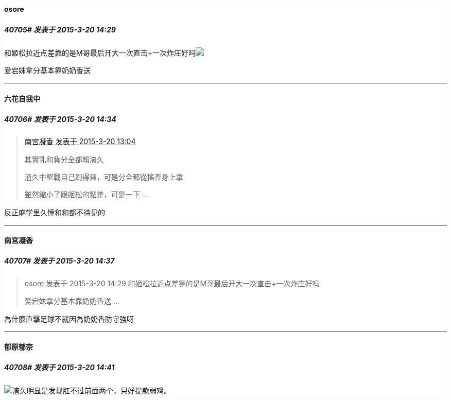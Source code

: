 ####  osore  
##### 40705#       发表于 2015-3-20 14:29




和姬松拉近点差靠的是M哥最后开大一次直击+一次炸庄好吗<img src="https://static.saraba1st.com/image/smiley/face/149.gif" referrerpolicy="no-referrer">

爱宕妹拿分基本靠奶奶香送







*****

####  六花自我中  
##### 40706#       发表于 2015-3-20 14:34



<blockquote><a href="httphttps://bbs.saraba1st.com/2b/forum.php?mod=redirect&amp;goto=findpost&amp;pid=28407906&amp;ptid=821720" target="_blank">南宮凝香 发表于 2015-3-20 13:04</a>

其實乳和負分全都賴渣久

渣久中堅戰自己刷得爽，可是分全都從搖杏身上拿

雖然縮小了跟姬松的點差，可是一下 ...</blockquote>
反正麻学里久憧和和都不待见的







*****

####  南宮凝香  
##### 40707#       发表于 2015-3-20 14:37



<blockquote>osore 发表于 2015-3-20 14:29
和姬松拉近点差靠的是M哥最后开大一次直击+一次炸庄好吗

爱宕妹拿分基本靠奶奶香送 ...</blockquote>
為什麼直擊足球不就因為奶奶香防守強呀







*****

####  郁原郁奈  
##### 40708#       发表于 2015-3-20 14:41



<img src="https://static.saraba1st.com/image/smiley/face/149.gif" referrerpolicy="no-referrer">渣久明显是发现肛不过前面两个，只好提款弱鸡。
